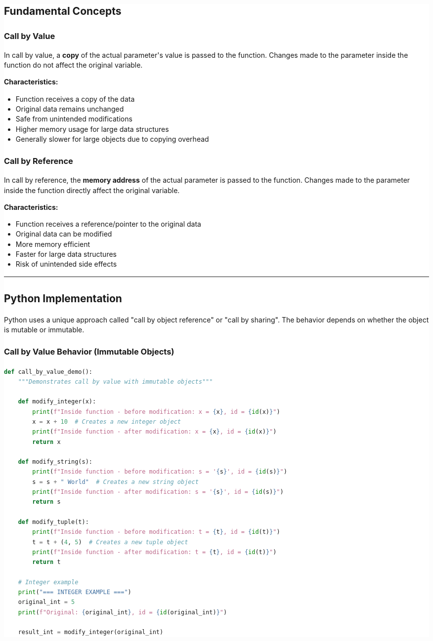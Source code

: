 ## Fundamental Concepts

### Call by Value

In call by value, a **copy** of the actual parameter's value is passed to the function. Changes made to the parameter inside the function do not affect the original variable.

**Characteristics:**

- Function receives a copy of the data
- Original data remains unchanged
- Safe from unintended modifications
- Higher memory usage for large data structures
- Generally slower for large objects due to copying overhead

### Call by Reference

In call by reference, the **memory address** of the actual parameter is passed to the function. Changes made to the parameter inside the function directly affect the original variable.

**Characteristics:**

- Function receives a reference/pointer to the original data
- Original data can be modified
- More memory efficient
- Faster for large data structures
- Risk of unintended side effects

---

## Python Implementation

Python uses a unique approach called "call by object reference" or "call by sharing". The behavior depends on whether the object is mutable or immutable.

### Call by Value Behavior (Immutable Objects)

```python
def call_by_value_demo():
    """Demonstrates call by value with immutable objects"""
    
    def modify_integer(x):
        print(f"Inside function - before modification: x = {x}, id = {id(x)}")
        x = x + 10  # Creates a new integer object
        print(f"Inside function - after modification: x = {x}, id = {id(x)}")
        return x
    
    def modify_string(s):
        print(f"Inside function - before modification: s = '{s}', id = {id(s)}")
        s = s + " World"  # Creates a new string object
        print(f"Inside function - after modification: s = '{s}', id = {id(s)}")
        return s
    
    def modify_tuple(t):
        print(f"Inside function - before modification: t = {t}, id = {id(t)}")
        t = t + (4, 5)  # Creates a new tuple object
        print(f"Inside function - after modification: t = {t}, id = {id(t)}")
        return t
    
    # Integer example
    print("=== INTEGER EXAMPLE ===")
    original_int = 5
    print(f"Original: {original_int}, id = {id(original_int)}")
    
    result_int = modify_integer(original_int)
```